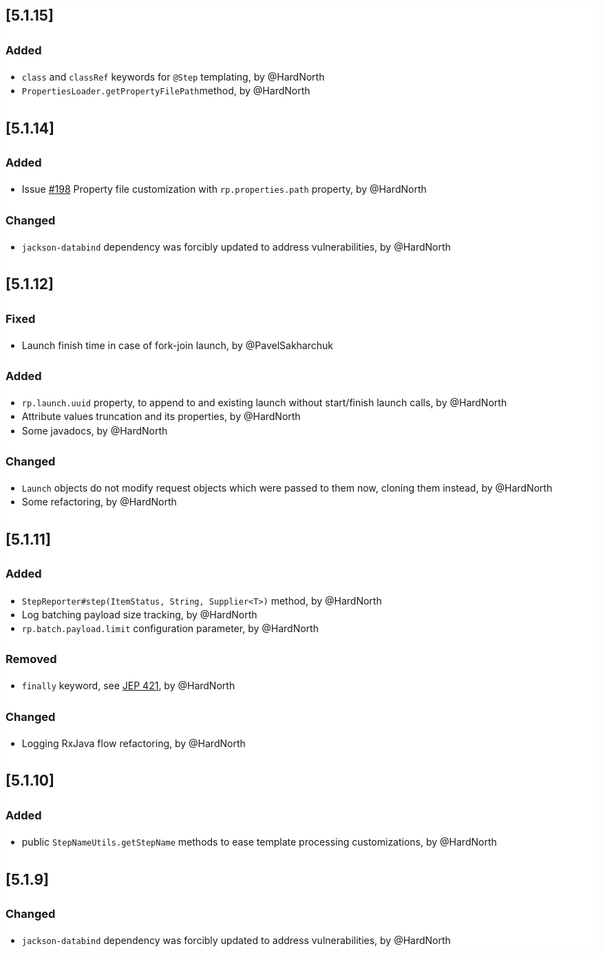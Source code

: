 ## [5.1.15]
### Added
- `class` and `classRef` keywords for `@Step` templating, by @HardNorth
- `PropertiesLoader.getPropertyFilePath`method, by @HardNorth

## [5.1.14]
### Added
- Issue [#198](https://github.com/reportportal/client-java/issues/198) Property file customization with `rp.properties.path` property, by @HardNorth
### Changed
- `jackson-databind` dependency was forcibly updated to address vulnerabilities, by @HardNorth

## [5.1.12]
### Fixed
- Launch finish time in case of fork-join launch, by @PavelSakharchuk
### Added
- `rp.launch.uuid` property, to append to and existing launch without start/finish launch calls, by @HardNorth
- Attribute values truncation and its properties, by @HardNorth
- Some javadocs, by @HardNorth 
### Changed
- `Launch` objects do not modify request objects which were passed to them now, cloning them instead, by @HardNorth
- Some refactoring, by @HardNorth

## [5.1.11]
### Added
- `StepReporter#step(ItemStatus, String, Supplier<T>)` method, by @HardNorth
- Log batching payload size tracking, by @HardNorth
- `rp.batch.payload.limit` configuration parameter, by @HardNorth
### Removed
- `finally` keyword, see [JEP 421](https://openjdk.java.net/jeps/421), by @HardNorth
### Changed
- Logging RxJava flow refactoring, by @HardNorth

## [5.1.10]
### Added
- public `StepNameUtils.getStepName` methods to ease template processing customizations, by @HardNorth

## [5.1.9]
### Changed
- `jackson-databind` dependency was forcibly updated to address vulnerabilities, by @HardNorth 
